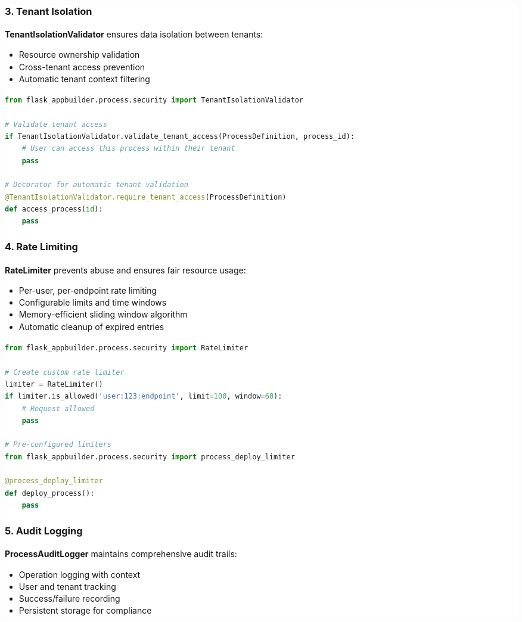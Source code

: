 ### 3. Tenant Isolation

**TenantIsolationValidator** ensures data isolation between tenants:

- Resource ownership validation
- Cross-tenant access prevention
- Automatic tenant context filtering

```python
from flask_appbuilder.process.security import TenantIsolationValidator

# Validate tenant access
if TenantIsolationValidator.validate_tenant_access(ProcessDefinition, process_id):
    # User can access this process within their tenant
    pass

# Decorator for automatic tenant validation
@TenantIsolationValidator.require_tenant_access(ProcessDefinition)
def access_process(id):
    pass
```

### 4. Rate Limiting

**RateLimiter** prevents abuse and ensures fair resource usage:

- Per-user, per-endpoint rate limiting
- Configurable limits and time windows
- Memory-efficient sliding window algorithm
- Automatic cleanup of expired entries

```python
from flask_appbuilder.process.security import RateLimiter

# Create custom rate limiter
limiter = RateLimiter()
if limiter.is_allowed('user:123:endpoint', limit=100, window=60):
    # Request allowed
    pass

# Pre-configured limiters
from flask_appbuilder.process.security import process_deploy_limiter

@process_deploy_limiter
def deploy_process():
    pass
```

### 5. Audit Logging

**ProcessAuditLogger** maintains comprehensive audit trails:

- Operation logging with context
- User and tenant tracking
- Success/failure recording
- Persistent storage for compliance
